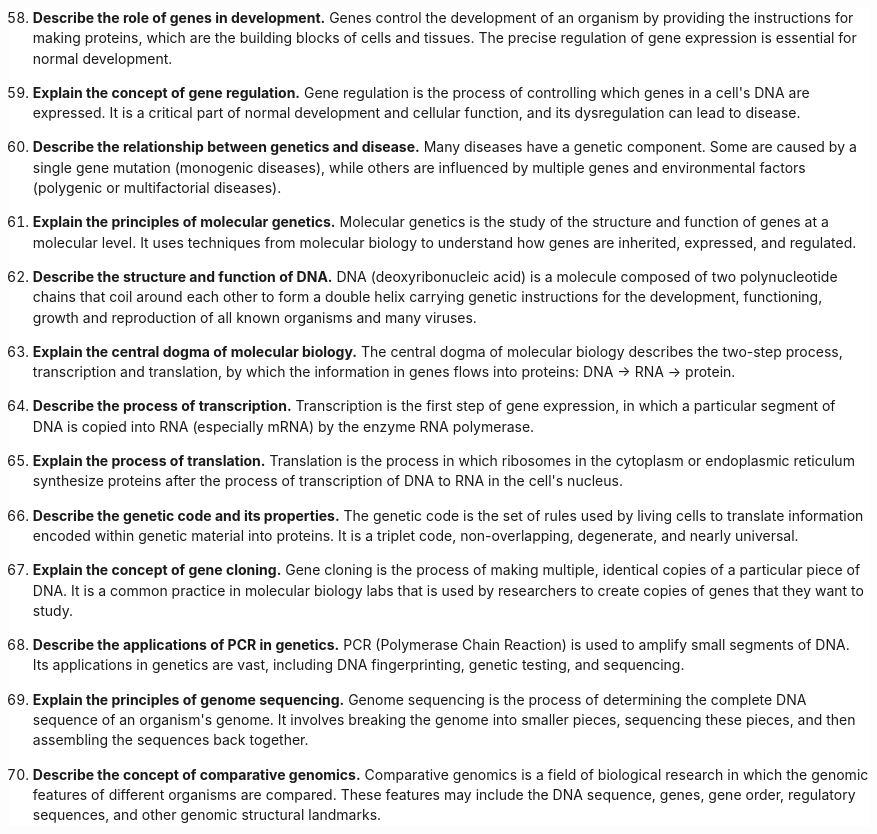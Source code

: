 58. **Describe the role of genes in development.**
    Genes control the development of an organism by providing the instructions for making proteins, which are the building blocks of cells and tissues. The precise regulation of gene expression is essential for normal development.

59. **Explain the concept of gene regulation.**
    Gene regulation is the process of controlling which genes in a cell's DNA are expressed. It is a critical part of normal development and cellular function, and its dysregulation can lead to disease.

60. **Describe the relationship between genetics and disease.**
    Many diseases have a genetic component. Some are caused by a single gene mutation (monogenic diseases), while others are influenced by multiple genes and environmental factors (polygenic or multifactorial diseases).

61. **Explain the principles of molecular genetics.**
    Molecular genetics is the study of the structure and function of genes at a molecular level. It uses techniques from molecular biology to understand how genes are inherited, expressed, and regulated.

62. **Describe the structure and function of DNA.**
    DNA (deoxyribonucleic acid) is a molecule composed of two polynucleotide chains that coil around each other to form a double helix carrying genetic instructions for the development, functioning, growth and reproduction of all known organisms and many viruses.

63. **Explain the central dogma of molecular biology.**
    The central dogma of molecular biology describes the two-step process, transcription and translation, by which the information in genes flows into proteins: DNA → RNA → protein.

64. **Describe the process of transcription.**
    Transcription is the first step of gene expression, in which a particular segment of DNA is copied into RNA (especially mRNA) by the enzyme RNA polymerase.

65. **Explain the process of translation.**
    Translation is the process in which ribosomes in the cytoplasm or endoplasmic reticulum synthesize proteins after the process of transcription of DNA to RNA in the cell's nucleus.

66. **Describe the genetic code and its properties.**
    The genetic code is the set of rules used by living cells to translate information encoded within genetic material into proteins. It is a triplet code, non-overlapping, degenerate, and nearly universal.

67. **Explain the concept of gene cloning.**
    Gene cloning is the process of making multiple, identical copies of a particular piece of DNA. It is a common practice in molecular biology labs that is used by researchers to create copies of genes that they want to study.

68. **Describe the applications of PCR in genetics.**
    PCR (Polymerase Chain Reaction) is used to amplify small segments of DNA. Its applications in genetics are vast, including DNA fingerprinting, genetic testing, and sequencing.

69. **Explain the principles of genome sequencing.**
    Genome sequencing is the process of determining the complete DNA sequence of an organism's genome. It involves breaking the genome into smaller pieces, sequencing these pieces, and then assembling the sequences back together.

70. **Describe the concept of comparative genomics.**
    Comparative genomics is a field of biological research in which the genomic features of different organisms are compared. These features may include the DNA sequence, genes, gene order, regulatory sequences, and other genomic structural landmarks.
